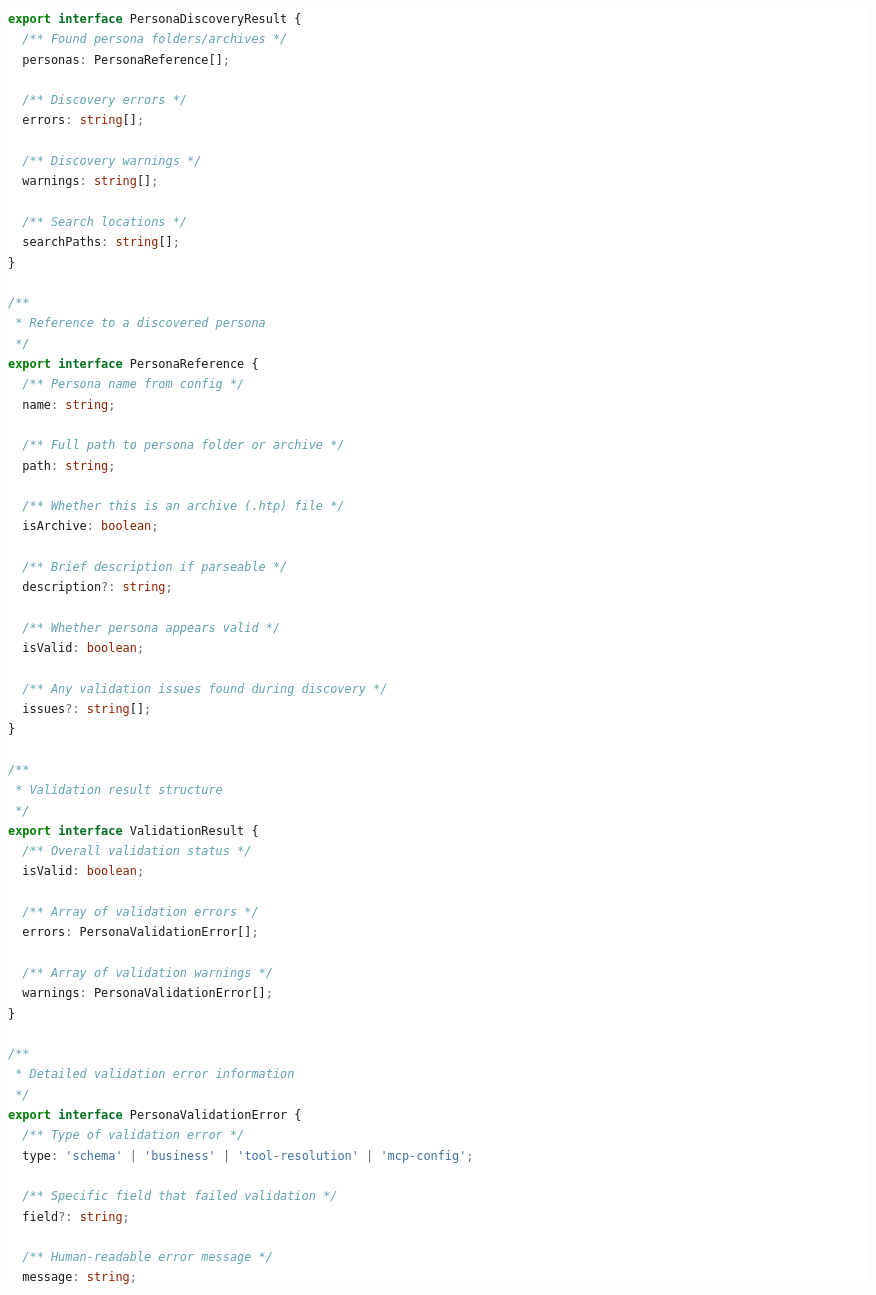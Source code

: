 ```typescript
export interface PersonaDiscoveryResult {
  /** Found persona folders/archives */
  personas: PersonaReference[];
  
  /** Discovery errors */
  errors: string[];
  
  /** Discovery warnings */
  warnings: string[];
  
  /** Search locations */
  searchPaths: string[];
}

/**
 * Reference to a discovered persona
 */
export interface PersonaReference {
  /** Persona name from config */
  name: string;
  
  /** Full path to persona folder or archive */
  path: string;
  
  /** Whether this is an archive (.htp) file */
  isArchive: boolean;
  
  /** Brief description if parseable */
  description?: string;
  
  /** Whether persona appears valid */
  isValid: boolean;
  
  /** Any validation issues found during discovery */
  issues?: string[];
}

/**
 * Validation result structure
 */
export interface ValidationResult {
  /** Overall validation status */
  isValid: boolean;
  
  /** Array of validation errors */
  errors: PersonaValidationError[];
  
  /** Array of validation warnings */
  warnings: PersonaValidationError[];
}

/**
 * Detailed validation error information
 */
export interface PersonaValidationError {
  /** Type of validation error */
  type: 'schema' | 'business' | 'tool-resolution' | 'mcp-config';
  
  /** Specific field that failed validation */
  field?: string;
  
  /** Human-readable error message */
  message: string;
```